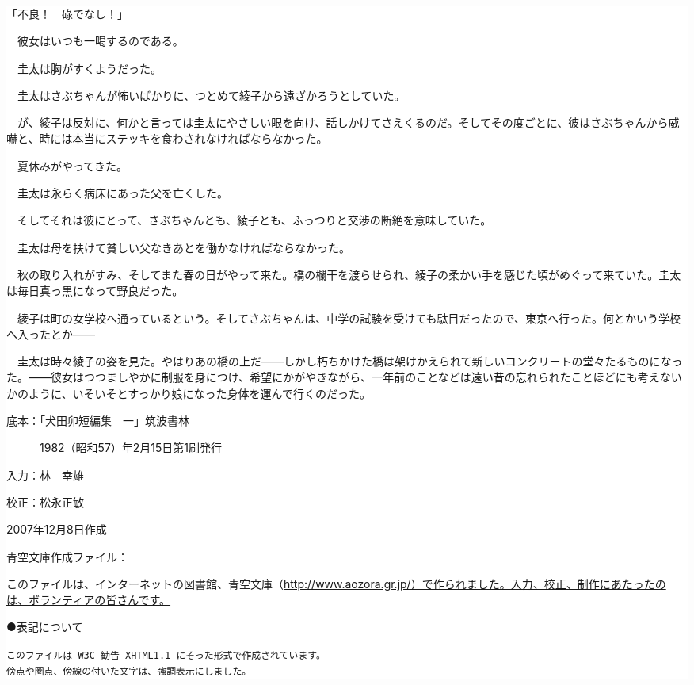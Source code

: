 「不良！　碌でなし！」

　彼女はいつも一喝するのである。

　圭太は胸がすくようだった。

　圭太はさぶちゃんが怖いばかりに、つとめて綾子から遠ざかろうとしていた。

　が、綾子は反対に、何かと言っては圭太にやさしい眼を向け、話しかけてさえくるのだ。そしてその度ごとに、彼はさぶちゃんから威嚇と、時には本当にステッキを食わされなければならなかった。



　夏休みがやってきた。

　圭太は永らく病床にあった父を亡くした。

　そしてそれは彼にとって、さぶちゃんとも、綾子とも、ふっつりと交渉の断絶を意味していた。

　圭太は母を扶けて貧しい父なきあとを働かなければならなかった。

　秋の取り入れがすみ、そしてまた春の日がやって来た。橋の欄干を渡らせられ、綾子の柔かい手を感じた頃がめぐって来ていた。圭太は毎日真っ黒になって野良だった。

　綾子は町の女学校へ通っているという。そしてさぶちゃんは、中学の試験を受けても駄目だったので、東京へ行った。何とかいう学校へ入ったとか――

　圭太は時々綾子の姿を見た。やはりあの橋の上だ――しかし朽ちかけた橋は架けかえられて新しいコンクリートの堂々たるものになった。――彼女はつつましやかに制服を身につけ、希望にかがやきながら、一年前のことなどは遠い昔の忘れられたことほどにも考えないかのように、いそいそとすっかり娘になった身体を運んで行くのだった。













底本：「犬田卯短編集　一」筑波書林


　　　1982（昭和57）年2月15日第1刷発行

入力：林　幸雄

校正：松永正敏

2007年12月8日作成

青空文庫作成ファイル：

このファイルは、インターネットの図書館、青空文庫（http://www.aozora.gr.jp/）で作られました。入力、校正、制作にあたったのは、ボランティアの皆さんです。











●表記について


	このファイルは W3C 勧告 XHTML1.1 にそった形式で作成されています。
	傍点や圏点、傍線の付いた文字は、強調表示にしました。